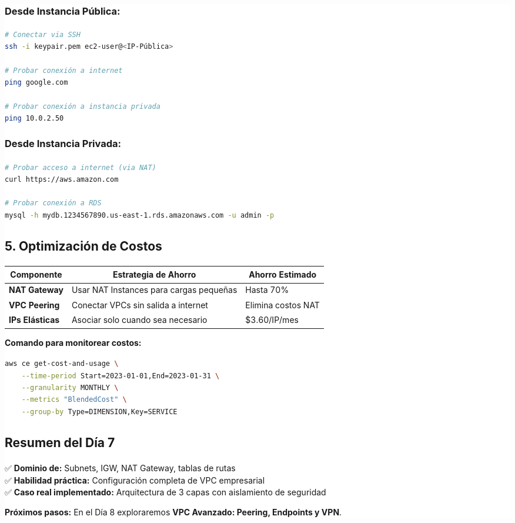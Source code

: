 ### **Desde Instancia Pública:**
```bash
# Conectar via SSH
ssh -i keypair.pem ec2-user@<IP-Pública>

# Probar conexión a internet
ping google.com

# Probar conexión a instancia privada
ping 10.0.2.50
```

### **Desde Instancia Privada:**
```bash
# Probar acceso a internet (via NAT)
curl https://aws.amazon.com

# Probar conexión a RDS
mysql -h mydb.1234567890.us-east-1.rds.amazonaws.com -u admin -p
```

## **5. Optimización de Costos**

| **Componente**   | **Estrategia de Ahorro**                | **Ahorro Estimado** |
|------------------|----------------------------------------|--------------------|
| **NAT Gateway**  | Usar NAT Instances para cargas pequeñas | Hasta 70%          |
| **VPC Peering**  | Conectar VPCs sin salida a internet    | Elimina costos NAT |
| **IPs Elásticas**| Asociar solo cuando sea necesario       | $3.60/IP/mes       |

**Comando para monitorear costos:**
```bash
aws ce get-cost-and-usage \
    --time-period Start=2023-01-01,End=2023-01-31 \
    --granularity MONTHLY \
    --metrics "BlendedCost" \
    --group-by Type=DIMENSION,Key=SERVICE
```

## **Resumen del Día 7**
✅ **Dominio de:** Subnets, IGW, NAT Gateway, tablas de rutas  
✅ **Habilidad práctica:** Configuración completa de VPC empresarial  
✅ **Caso real implementado:** Arquitectura de 3 capas con aislamiento de seguridad  

**Próximos pasos:** En el Día 8 exploraremos **VPC Avanzado: Peering, Endpoints y VPN**.
